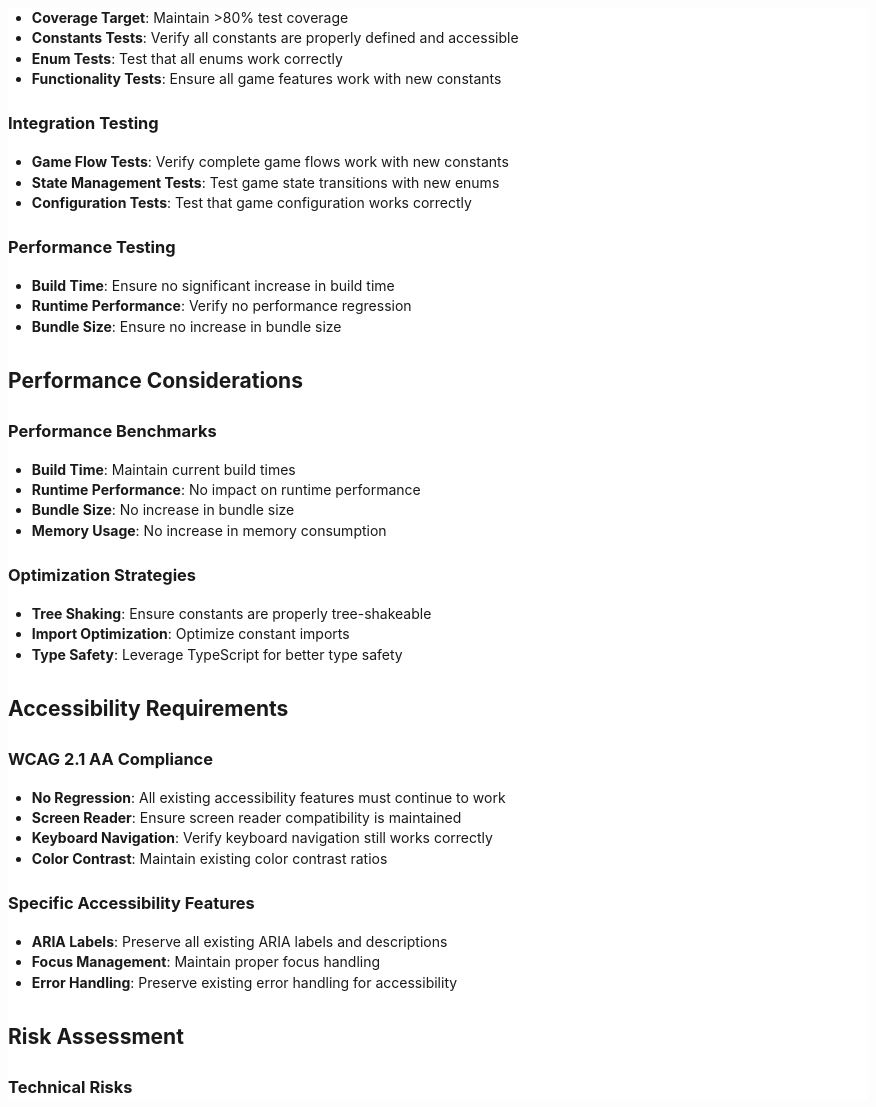 - **Coverage Target**: Maintain >80% test coverage
- **Constants Tests**: Verify all constants are properly defined and accessible
- **Enum Tests**: Test that all enums work correctly
- **Functionality Tests**: Ensure all game features work with new constants

### Integration Testing

- **Game Flow Tests**: Verify complete game flows work with new constants
- **State Management Tests**: Test game state transitions with new enums
- **Configuration Tests**: Test that game configuration works correctly

### Performance Testing

- **Build Time**: Ensure no significant increase in build time
- **Runtime Performance**: Verify no performance regression
- **Bundle Size**: Ensure no increase in bundle size

## Performance Considerations

### Performance Benchmarks

- **Build Time**: Maintain current build times
- **Runtime Performance**: No impact on runtime performance
- **Bundle Size**: No increase in bundle size
- **Memory Usage**: No increase in memory consumption

### Optimization Strategies

- **Tree Shaking**: Ensure constants are properly tree-shakeable
- **Import Optimization**: Optimize constant imports
- **Type Safety**: Leverage TypeScript for better type safety

## Accessibility Requirements

### WCAG 2.1 AA Compliance

- **No Regression**: All existing accessibility features must continue to work
- **Screen Reader**: Ensure screen reader compatibility is maintained
- **Keyboard Navigation**: Verify keyboard navigation still works correctly
- **Color Contrast**: Maintain existing color contrast ratios

### Specific Accessibility Features

- **ARIA Labels**: Preserve all existing ARIA labels and descriptions
- **Focus Management**: Maintain proper focus handling
- **Error Handling**: Preserve existing error handling for accessibility

## Risk Assessment

### Technical Risks
